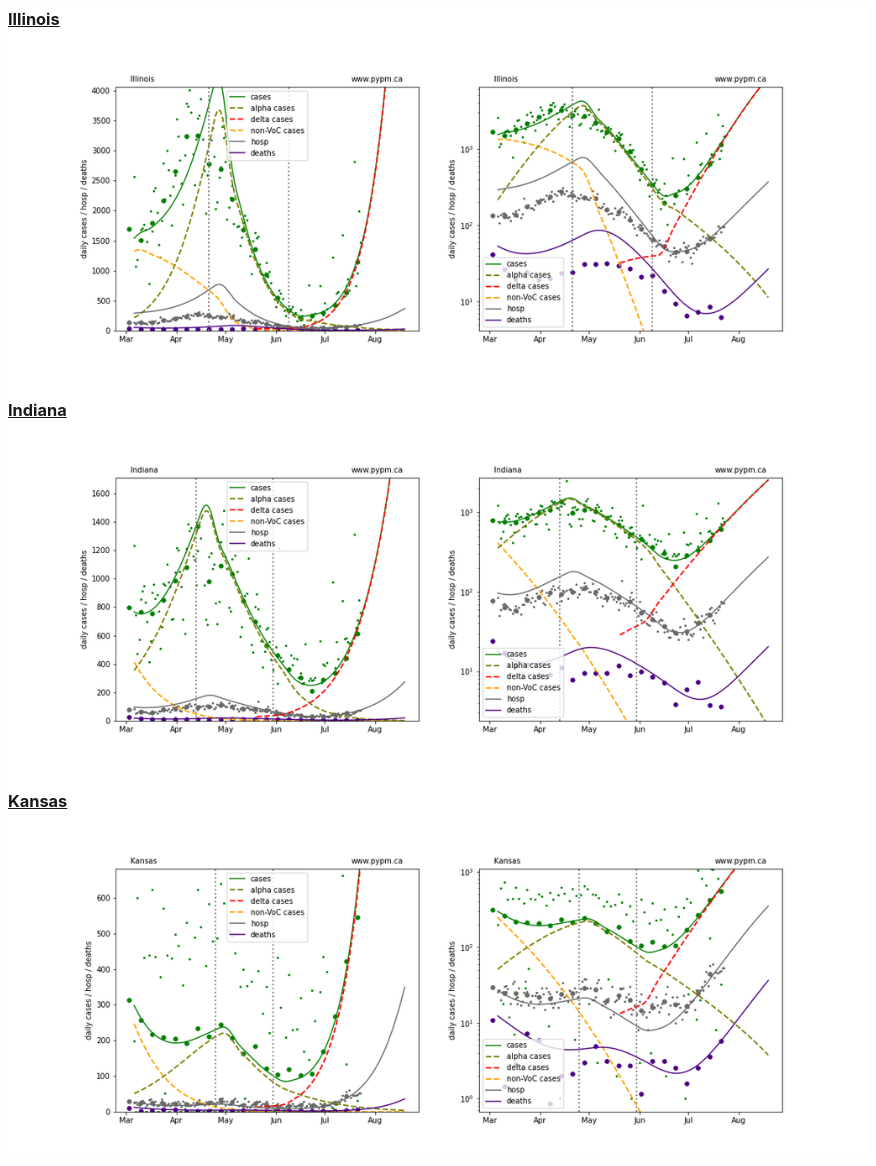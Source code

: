 ### [Illinois](img/il_2_9_0725.pdf)

![il](img/il_2_9_0725.png)

### [Indiana](img/in_2_9_0725.pdf)

![in](img/in_2_9_0725.png)

### [Kansas](img/ks_2_9_0725.pdf)

![ks](img/ks_2_9_0725.png)
